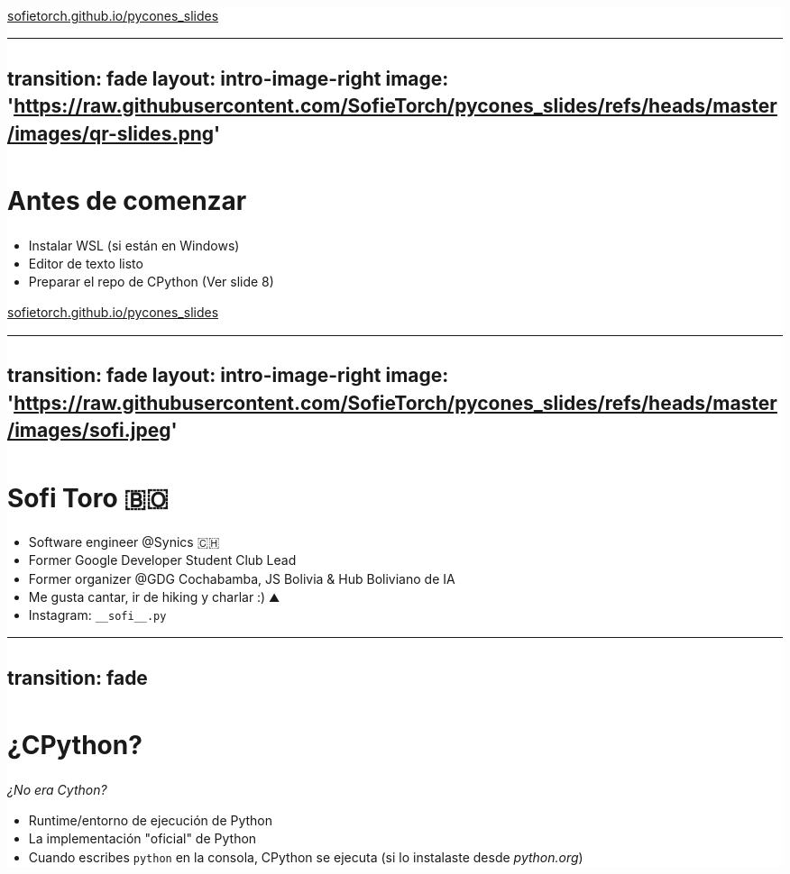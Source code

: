 <div class="absolute bottom-10">
  <a href="sofietorch.github.io/pycones_slides">sofietorch.github.io/pycones_slides</a>
</div>

---
transition: fade
layout: intro-image-right
image: 'https://raw.githubusercontent.com/SofieTorch/pycones_slides/refs/heads/master/images/qr-slides.png'
---

# Antes de comenzar

* Instalar WSL (si están en Windows)
* Editor de texto listo
* Preparar el repo de CPython (<Link to="8">Ver slide 8</Link>)

<div class="absolute bottom-10">
  <a href="sofietorch.github.io/pycones_slides">sofietorch.github.io/pycones_slides</a>
</div>

---
transition: fade
layout: intro-image-right
image: 'https://raw.githubusercontent.com/SofieTorch/pycones_slides/refs/heads/master/images/sofi.jpeg'
---

# Sofi Toro 🇧🇴

* Software engineer @Synics 🇨🇭
* Former Google Developer Student Club Lead
* Former organizer @GDG Cochabamba, JS Bolivia & Hub Boliviano de IA
* Me gusta cantar, ir de hiking y charlar :) ⛰️
* Instagram: `__sofi__.py`

---
transition: fade
---

# ¿CPython?

<div class="mb-3"><i>¿No era Cython?</i></div>

* Runtime/entorno de ejecución de Python
* La implementación "oficial" de Python
* Cuando escribes `python` en la consola, CPython se ejecuta (si lo instalaste desde _python.org_)

<v-click>